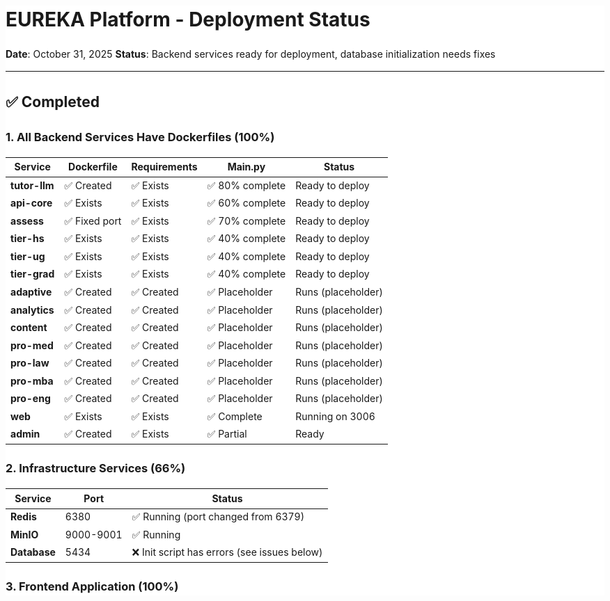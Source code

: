 # EUREKA Platform - Deployment Status

**Date**: October 31, 2025
**Status**: Backend services ready for deployment, database initialization needs fixes

---

## ✅ Completed

### 1. **All Backend Services Have Dockerfiles** (100%)

| Service | Dockerfile | Requirements | Main.py | Status |
|---------|-----------|--------------|---------|--------|
| **tutor-llm** | ✅ Created | ✅ Exists | ✅ 80% complete | Ready to deploy |
| **api-core** | ✅ Exists | ✅ Exists | ✅ 60% complete | Ready to deploy |
| **assess** | ✅ Fixed port | ✅ Exists | ✅ 70% complete | Ready to deploy |
| **tier-hs** | ✅ Exists | ✅ Exists | ✅ 40% complete | Ready to deploy |
| **tier-ug** | ✅ Exists | ✅ Exists | ✅ 40% complete | Ready to deploy |
| **tier-grad** | ✅ Exists | ✅ Exists | ✅ 40% complete | Ready to deploy |
| **adaptive** | ✅ Created | ✅ Created | ✅ Placeholder | Runs (placeholder) |
| **analytics** | ✅ Created | ✅ Created | ✅ Placeholder | Runs (placeholder) |
| **content** | ✅ Created | ✅ Created | ✅ Placeholder | Runs (placeholder) |
| **pro-med** | ✅ Created | ✅ Created | ✅ Placeholder | Runs (placeholder) |
| **pro-law** | ✅ Created | ✅ Created | ✅ Placeholder | Runs (placeholder) |
| **pro-mba** | ✅ Created | ✅ Created | ✅ Placeholder | Runs (placeholder) |
| **pro-eng** | ✅ Created | ✅ Created | ✅ Placeholder | Runs (placeholder) |
| **web** | ✅ Exists | ✅ Exists | ✅ Complete | Running on 3006 |
| **admin** | ✅ Created | ✅ Exists | ✅ Partial | Ready |

### 2. **Infrastructure Services** (66%)

| Service | Port | Status |
|---------|------|--------|
| **Redis** | 6380 | ✅ Running (port changed from 6379) |
| **MinIO** | 9000-9001 | ✅ Running |
| **Database** | 5434 | ❌ Init script has errors (see issues below) |

### 3. **Frontend Application** (100%)
